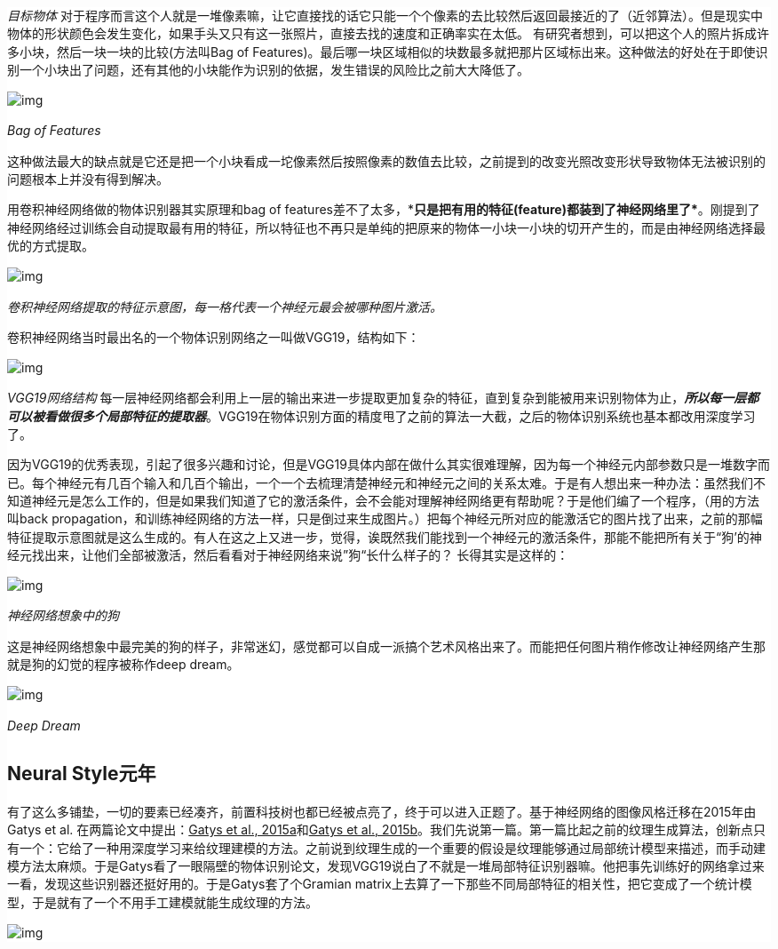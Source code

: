 *目标物体*
对于程序而言这个人就是一堆像素嘛，让它直接找的话它只能一个个像素的去比较然后返回最接近的了（近邻算法）。但是现实中物体的形状颜色会发生变化，如果手头又只有这一张照片，直接去找的速度和正确率实在太低。
有研究者想到，可以把这个人的照片拆成许多小块，然后一块一块的比较(方法叫Bag of Features)。最后哪一块区域相似的块数最多就把那片区域标出来。这种做法的好处在于即使识别一个小块出了问题，还有其他的小块能作为识别的依据，发生错误的风险比之前大大降低了。



![img](https://cy-1256894686.cos.ap-beijing.myqcloud.com/2019-11-12-022936.jpg)

*Bag of Features*

这种做法最大的缺点就是它还是把一个小块看成一坨像素然后按照像素的数值去比较，之前提到的改变光照改变形状导致物体无法被识别的问题根本上并没有得到解决。

用卷积神经网络做的物体识别器其实原理和bag of features差不了太多，***只是把有用的特征(feature)都装到了神经网络里了\***。刚提到了神经网络经过训练会自动提取最有用的特征，所以特征也不再只是单纯的把原来的物体一小块一小块的切开产生的，而是由神经网络选择最优的方式提取。



![img](https://cy-1256894686.cos.ap-beijing.myqcloud.com/2019-11-12-022926.jpg)

*卷积神经网络提取的特征示意图，每一格代表一个神经元最会被哪种图片激活。*

卷积神经网络当时最出名的一个物体识别网络之一叫做VGG19，结构如下：

![img](https://cy-1256894686.cos.ap-beijing.myqcloud.com/2019-11-12-022929.jpg)

*VGG19网络结构*
每一层神经网络都会利用上一层的输出来进一步提取更加复杂的特征，直到复杂到能被用来识别物体为止，***所以每一层都可以被看做很多个局部特征的提取器***。VGG19在物体识别方面的精度甩了之前的算法一大截，之后的物体识别系统也基本都改用深度学习了。

因为VGG19的优秀表现，引起了很多兴趣和讨论，但是VGG19具体内部在做什么其实很难理解，因为每一个神经元内部参数只是一堆数字而已。每个神经元有几百个输入和几百个输出，一个一个去梳理清楚神经元和神经元之间的关系太难。于是有人想出来一种办法：虽然我们不知道神经元是怎么工作的，但是如果我们知道了它的激活条件，会不会能对理解神经网络更有帮助呢？于是他们编了一个程序，（用的方法叫back propagation，和训练神经网络的方法一样，只是倒过来生成图片。）把每个神经元所对应的能激活它的图片找了出来，之前的那幅特征提取示意图就是这么生成的。有人在这之上又进一步，觉得，诶既然我们能找到一个神经元的激活条件，那能不能把所有关于“狗’的神经元找出来，让他们全部被激活，然后看看对于神经网络来说”狗“长什么样子的？
长得其实是这样的：

![img](https://cy-1256894686.cos.ap-beijing.myqcloud.com/2019-11-12-022928.jpg)

*神经网络想象中的狗*

这是神经网络想象中最完美的狗的样子，非常迷幻，感觉都可以自成一派搞个艺术风格出来了。而能把任何图片稍作修改让神经网络产生那就是狗的幻觉的程序被称作deep dream。

![img](https://cy-1256894686.cos.ap-beijing.myqcloud.com/2019-11-12-022943.jpg)

*Deep Dream*

## Neural Style元年

有了这么多铺垫，一切的要素已经凑齐，前置科技树也都已经被点亮了，终于可以进入正题了。基于神经网络的图像风格迁移在2015年由Gatys et al. 在两篇论文中提出：[Gatys et al., 2015a](https://link.zhihu.com/?target=http%3A//papers.nips.cc/paper/5633-texture-synthesis-using-convolutional-neural-networks)和[Gatys et al., 2015b](https://link.zhihu.com/?target=https%3A//arxiv.org/abs/1508.06576)。我们先说第一篇。第一篇比起之前的纹理生成算法，创新点只有一个：它给了一种用深度学习来给纹理建模的方法。之前说到纹理生成的一个重要的假设是纹理能够通过局部统计模型来描述，而手动建模方法太麻烦。于是Gatys看了一眼隔壁的物体识别论文，发现VGG19说白了不就是一堆局部特征识别器嘛。他把事先训练好的网络拿过来一看，发现这些识别器还挺好用的。于是Gatys套了个Gramian matrix上去算了一下那些不同局部特征的相关性，把它变成了一个统计模型，于是就有了一个不用手工建模就能生成纹理的方法。

![img](https://cy-1256894686.cos.ap-beijing.myqcloud.com/2019-11-12-022944.jpg)
